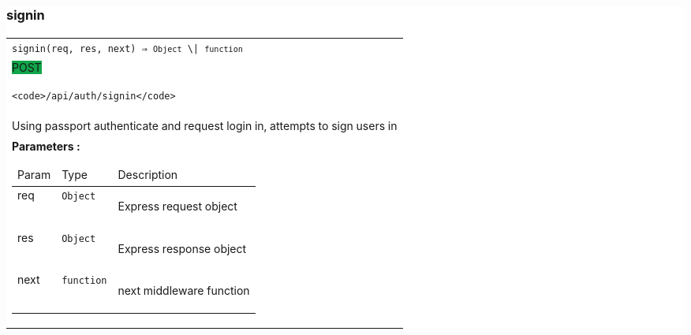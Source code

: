 </div>
          </td>
        </tr>
    </tbody>
  </table>
</section>
  <section>
  <a name="module_User Controller.signin"></a>
    <h3 id=signin>signin</h3>
  <table class="table table-sm table-bordered">
    <tbody>
      <tr>
        <td class="col-md-4"><code>signin(req, res, next) ⇒ <code>Object</code> \| <code>function</code></code></td>
      </tr>
        <tr>
          <td class="col-md-4">    <span class="modifier" style="background:#10a54a;margin-right:10px;">POST</span>

    <code>/api/auth/signin</code>
</td>
        </tr>
        <tr>
          <td class="col-md-4">
            <div class="io-description">Using passport authenticate and request login in, attempts to sign users in</div>
          </td>
        </tr>
        <tr>
          <td class="col-md-4">
              <div class="io-description">
                <b>Parameters :</b> <table class="params">
  <thead>
    <tr>
        <td>Param</td>
        <td>Type</td>
        <td>Description</td>
    </tr>
  </thead>
  <tbody>
<tr>
        <td>req</td><td><code>Object</code></td><td><p>Express request object</p>
</td>
      </tr><tr>
        <td>res</td><td><code>Object</code></td><td><p>Express response object</p>
</td>
      </tr><tr>
        <td>next</td><td><code>function</code></td><td><p>next middleware function</p>
</td>
      </tr>  </tbody>
</table>
